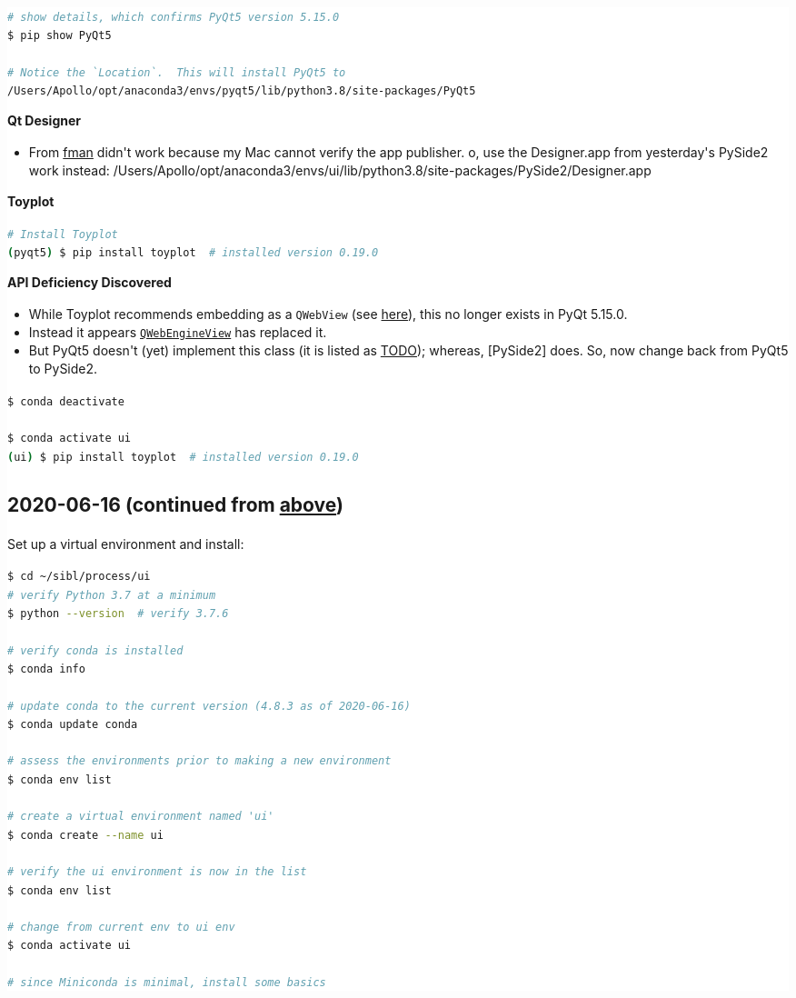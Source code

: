 ```bash 
# show details, which confirms PyQt5 version 5.15.0
$ pip show PyQt5

# Notice the `Location`.  This will install PyQt5 to
/Users/Apollo/opt/anaconda3/envs/pyqt5/lib/python3.8/site-packages/PyQt5
```

**Qt Designer** 

* From [fman](https://build-system.fman.io/qt-designer-download) didn't work because my Mac cannot verify the app publisher.
o, use the Designer.app from yesterday's PySide2 work instead: /Users/Apollo/opt/anaconda3/envs/ui/lib/python3.8/site-packages/PySide2/Designer.app

**Toyplot**

```bash
# Install Toyplot
(pyqt5) $ pip install toyplot  # installed version 0.19.0
```

**API Deficiency Discovered**  

* While Toyplot recommends embedding as a `QWebView` (see [here](https://toyplot.readthedocs.io/en/stable/embedding.html)), this no longer exists in PyQt 5.15.0.  
* Instead it appears [`QWebEngineView`](https://doc.qt.io/qtforpython/PySide2/QtWebEngineWidgets/QWebEngineView.html) has replaced it.  
* But PyQt5 doesn't (yet) implement this class (it is listed as [TODO](https://www.riverbankcomputing.com/static/Docs/PyQt5/api/qtwebengine/qtwebengine-module.html)); whereas, [PySide2] does.  So, now change back from PyQt5 to PySide2.

```bash
$ conda deactivate

$ conda activate ui
(ui) $ pip install toyplot  # installed version 0.19.0 
```

## 2020-06-16 (continued from [above](#2020-06-16-integration))

Set up a virtual environment and install:

```bash 
$ cd ~/sibl/process/ui
# verify Python 3.7 at a minimum
$ python --version  # verify 3.7.6

# verify conda is installed
$ conda info

# update conda to the current version (4.8.3 as of 2020-06-16)
$ conda update conda

# assess the environments prior to making a new environment
$ conda env list

# create a virtual environment named 'ui'
$ conda create --name ui

# verify the ui environment is now in the list
$ conda env list

# change from current env to ui env
$ conda activate ui

# since Miniconda is minimal, install some basics
```